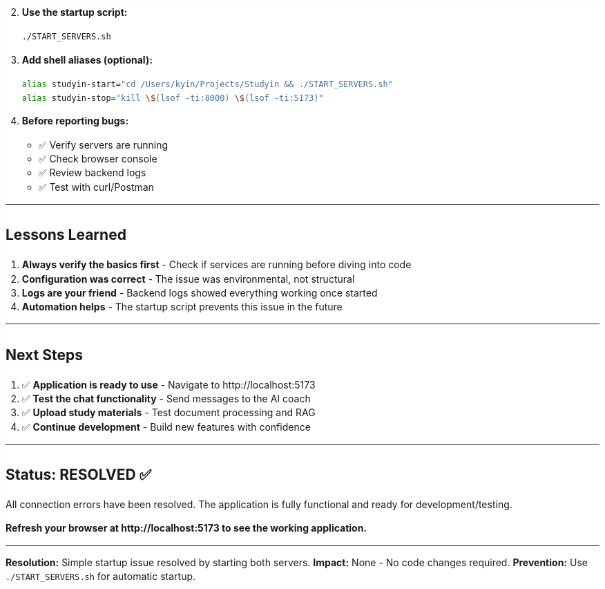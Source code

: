 2. **Use the startup script:**
   ```bash
   ./START_SERVERS.sh
   ```

3. **Add shell aliases (optional):**
   ```bash
   alias studyin-start="cd /Users/kyin/Projects/Studyin && ./START_SERVERS.sh"
   alias studyin-stop="kill \$(lsof -ti:8000) \$(lsof -ti:5173)"
   ```

4. **Before reporting bugs:**
   - ✅ Verify servers are running
   - ✅ Check browser console
   - ✅ Review backend logs
   - ✅ Test with curl/Postman

---

## Lessons Learned

1. **Always verify the basics first** - Check if services are running before diving into code
2. **Configuration was correct** - The issue was environmental, not structural
3. **Logs are your friend** - Backend logs showed everything working once started
4. **Automation helps** - The startup script prevents this issue in the future

---

## Next Steps

1. ✅ **Application is ready to use** - Navigate to http://localhost:5173
2. ✅ **Test the chat functionality** - Send messages to the AI coach
3. ✅ **Upload study materials** - Test document processing and RAG
4. ✅ **Continue development** - Build new features with confidence

---

## Status: RESOLVED ✅

All connection errors have been resolved. The application is fully functional and ready for development/testing.

**Refresh your browser at http://localhost:5173 to see the working application.**

---

**Resolution:** Simple startup issue resolved by starting both servers.
**Impact:** None - No code changes required.
**Prevention:** Use `./START_SERVERS.sh` for automatic startup.
